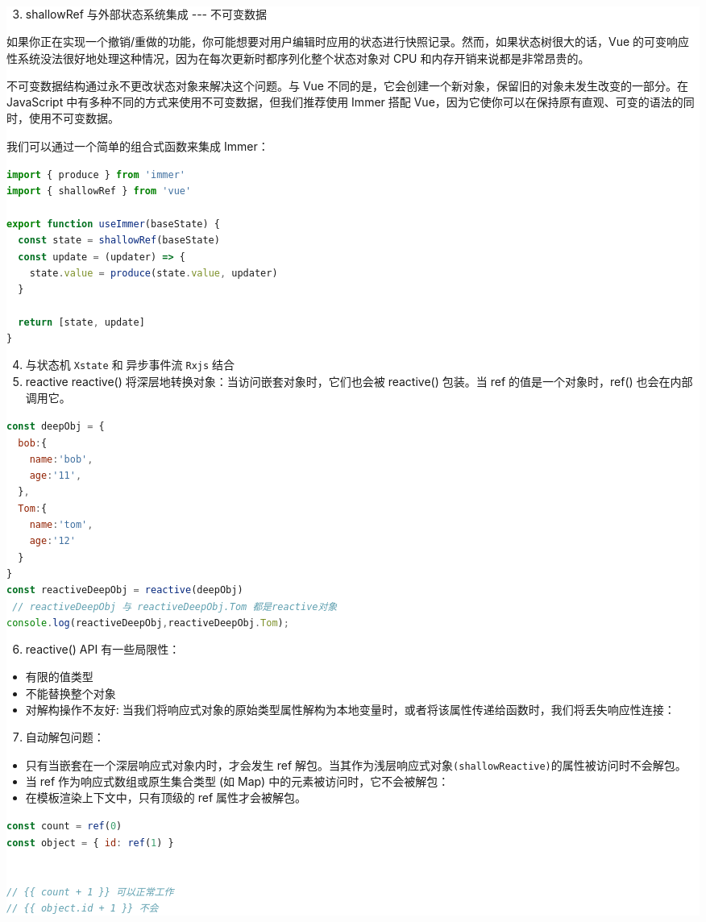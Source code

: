 3. shallowRef 与外部状态系统集成 --- 不可变数据

如果你正在实现一个撤销/重做的功能，你可能想要对用户编辑时应用的状态进行快照记录。然而，如果状态树很大的话，Vue 的可变响应性系统没法很好地处理这种情况，因为在每次更新时都序列化整个状态对象对 CPU 和内存开销来说都是非常昂贵的。

不可变数据结构通过永不更改状态对象来解决这个问题。与 Vue 不同的是，它会创建一个新对象，保留旧的对象未发生改变的一部分。在 JavaScript 中有多种不同的方式来使用不可变数据，但我们推荐使用 Immer 搭配 Vue，因为它使你可以在保持原有直观、可变的语法的同时，使用不可变数据。

我们可以通过一个简单的组合式函数来集成 Immer：

``` js
import { produce } from 'immer'
import { shallowRef } from 'vue'

export function useImmer(baseState) {
  const state = shallowRef(baseState)
  const update = (updater) => {
    state.value = produce(state.value, updater)
  }

  return [state, update]
}
```

4. 与状态机 `Xstate` 和 异步事件流 `Rxjs` 结合
5. reactive reactive() 将深层地转换对象：当访问嵌套对象时，它们也会被 reactive() 包装。当 ref 的值是一个对象时，ref() 也会在内部调用它。

``` js
const deepObj = {
  bob:{
    name:'bob',
    age:'11',
  },
  Tom:{
    name:'tom',
    age:'12'
  }
}
const reactiveDeepObj = reactive(deepObj)
 // reactiveDeepObj 与 reactiveDeepObj.Tom 都是reactive对象
console.log(reactiveDeepObj,reactiveDeepObj.Tom);
```

6. reactive() API 有一些局限性：
+ 有限的值类型  
+ 不能替换整个对象
+ 对解构操作不友好: 当我们将响应式对象的原始类型属性解构为本地变量时，或者将该属性传递给函数时，我们将丢失响应性连接：

7. 自动解包问题： 
+ 只有当嵌套在一个深层响应式对象内时，才会发生 ref 解包。当其作为浅层响应式对象`(shallowReactive)`的属性被访问时不会解包。 
+ 当 ref 作为响应式数组或原生集合类型 (如 Map) 中的元素被访问时，它不会被解包：
+ 在模板渲染上下文中，只有顶级的 ref 属性才会被解包。

``` js
const count = ref(0)
const object = { id: ref(1) }


// {{ count + 1 }} 可以正常工作
// {{ object.id + 1 }} 不会
```
